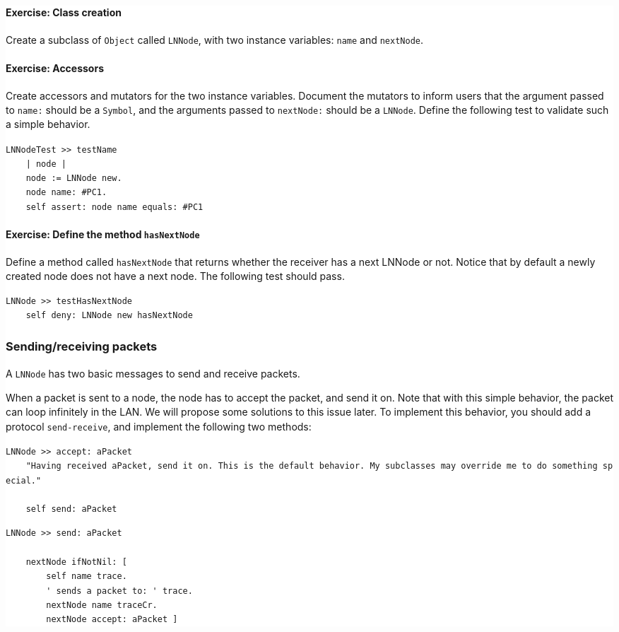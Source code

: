 #### Exercise: Class creation

Create a subclass of `Object` called `LNNode`, with two instance variables: `name` and `nextNode`.


#### Exercise: Accessors
Create accessors and mutators for the two instance variables. Document the mutators to inform users that the argument passed to `name:` should be a `Symbol`, and the arguments passed to `nextNode:` should be a `LNNode`. 
Define the following test to validate such a simple behavior.

```
LNNodeTest >> testName
	| node |
	node := LNNode new.
	node name: #PC1.
	self assert: node name equals: #PC1
```


#### Exercise: Define the method `hasNextNode`

Define a method called `hasNextNode` that returns whether the receiver has a next LNNode or not. 
Notice that by default a newly created node does not have a next node.
The following test should pass. 

```
LNNode >> testHasNextNode
	self deny: LNNode new hasNextNode 
```



### Sending/receiving packets

A `LNNode` has two basic messages to send and receive packets. 

When a packet is sent to a node, the node has to accept the packet, and send it on. Note that with this simple behavior, the packet can 
loop infinitely in the LAN. We will propose some solutions to this issue later. To implement this behavior, you should add a protocol `send-receive`, and implement the following two methods:

```
LNNode >> accept: aPacket
	"Having received aPacket, send it on. This is the default behavior. My subclasses may override me to do something special."

	self send: aPacket
```


```
LNNode >> send: aPacket

	nextNode ifNotNil: [
		self name trace.
		' sends a packet to: ' trace.
		nextNode name traceCr.
		nextNode accept: aPacket ]
```
